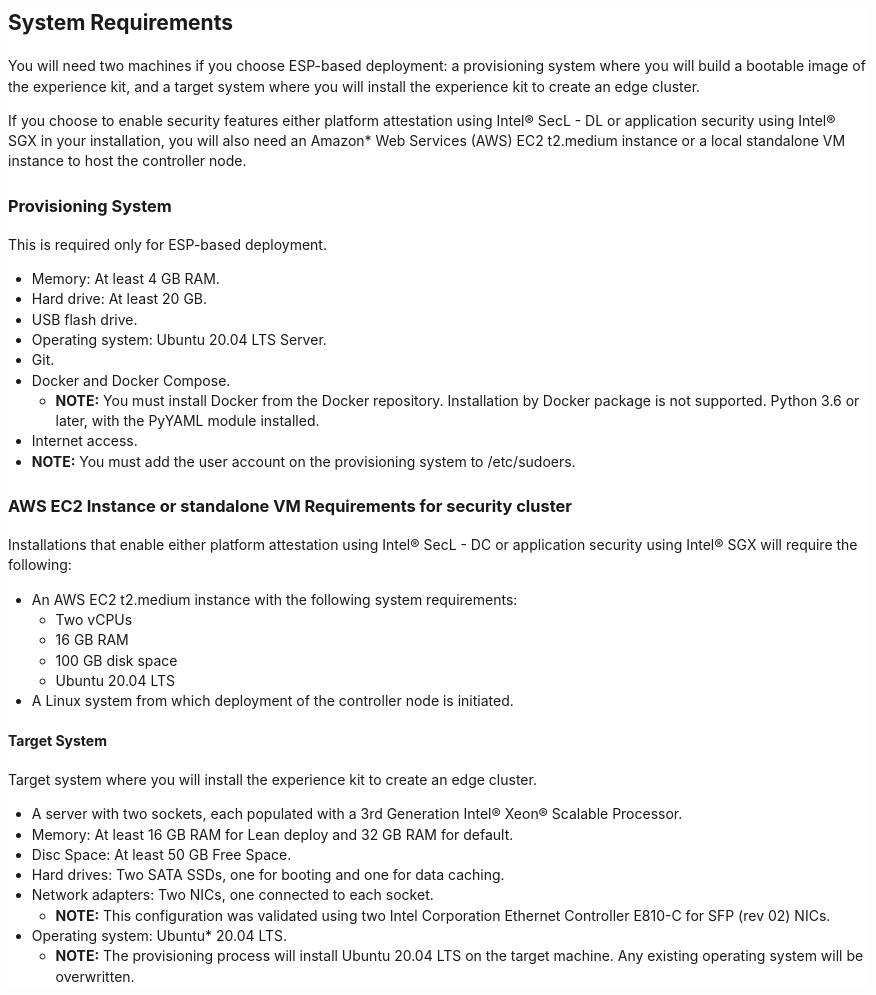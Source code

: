 

## System Requirements 

You will need two machines if you choose ESP-based deployment: a provisioning system where you will build a bootable image of the experience kit, and a target system where you will install the experience kit to create an edge cluster.

If you choose to enable security features either platform attestation using Intel® SecL - DL or application security using Intel® SGX in your installation, you will also need an Amazon* Web Services (AWS) EC2 t2.medium instance or a local standalone VM instance to host the controller node.

### Provisioning System

This is required only for ESP-based deployment.
- Memory: At least 4 GB RAM.
- Hard drive: At least 20 GB.
- USB flash drive.
- Operating system: Ubuntu 20.04 LTS Server.
- Git.
- Docker and Docker Compose.
  - **NOTE:** You must install Docker from the Docker repository. Installation by Docker package is not supported.
Python 3.6 or later, with the PyYAML module installed.
- Internet access.
- **NOTE:** You must add the user account on the provisioning system to /etc/sudoers. 

### AWS EC2 Instance or standalone VM Requirements for security cluster

Installations that enable either platform attestation using Intel® SecL - DC or application security using Intel® SGX will require the following:
- An AWS EC2 t2.medium instance with the following system requirements:
   - Two vCPUs
   - 16 GB RAM
   - 100 GB disk space
   - Ubuntu 20.04 LTS
- A Linux system from which deployment of the controller node is initiated.

#### Target System

Target system where you will install the experience kit to create an edge cluster.
- A server with two sockets, each populated with a 3rd Generation Intel® Xeon® Scalable Processor.
- Memory: At least 16 GB RAM for Lean deploy and 32 GB RAM for default.
- Disc Space: At least 50 GB Free Space.
- Hard drives: Two SATA SSDs, one for booting and one for data caching.
- Network adapters: Two NICs, one connected to each socket.
  - **NOTE:** This configuration was validated using two Intel Corporation Ethernet Controller E810-C for SFP (rev 02) NICs.
- Operating system: Ubuntu* 20.04 LTS.
  - **NOTE:** The provisioning process will install Ubuntu 20.04 LTS on the target machine. Any existing operating system will be overwritten.

